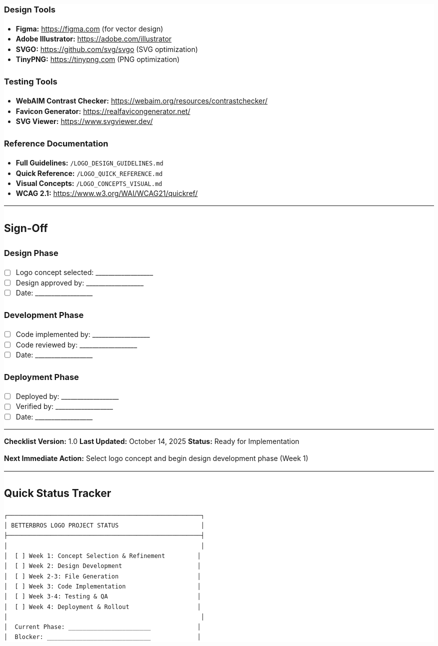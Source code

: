 ### Design Tools
- **Figma:** https://figma.com (for vector design)
- **Adobe Illustrator:** https://adobe.com/illustrator
- **SVGO:** https://github.com/svg/svgo (SVG optimization)
- **TinyPNG:** https://tinypng.com (PNG optimization)

### Testing Tools
- **WebAIM Contrast Checker:** https://webaim.org/resources/contrastchecker/
- **Favicon Generator:** https://realfavicongenerator.net/
- **SVG Viewer:** https://www.svgviewer.dev/

### Reference Documentation
- **Full Guidelines:** `/LOGO_DESIGN_GUIDELINES.md`
- **Quick Reference:** `/LOGO_QUICK_REFERENCE.md`
- **Visual Concepts:** `/LOGO_CONCEPTS_VISUAL.md`
- **WCAG 2.1:** https://www.w3.org/WAI/WCAG21/quickref/

---

## Sign-Off

### Design Phase
- [ ] Logo concept selected: __________________
- [ ] Design approved by: __________________
- [ ] Date: __________________

### Development Phase
- [ ] Code implemented by: __________________
- [ ] Code reviewed by: __________________
- [ ] Date: __________________

### Deployment Phase
- [ ] Deployed by: __________________
- [ ] Verified by: __________________
- [ ] Date: __________________

---

**Checklist Version:** 1.0
**Last Updated:** October 14, 2025
**Status:** Ready for Implementation

**Next Immediate Action:**
Select logo concept and begin design development phase (Week 1)

---

## Quick Status Tracker

```
┌──────────────────────────────────────────────────────┐
│ BETTERBROS LOGO PROJECT STATUS                       │
├──────────────────────────────────────────────────────┤
│                                                      │
│  [ ] Week 1: Concept Selection & Refinement         │
│  [ ] Week 2: Design Development                     │
│  [ ] Week 2-3: File Generation                      │
│  [ ] Week 3: Code Implementation                    │
│  [ ] Week 3-4: Testing & QA                         │
│  [ ] Week 4: Deployment & Rollout                   │
│                                                      │
│  Current Phase: _______________________             │
│  Blocker: _____________________________             │
```